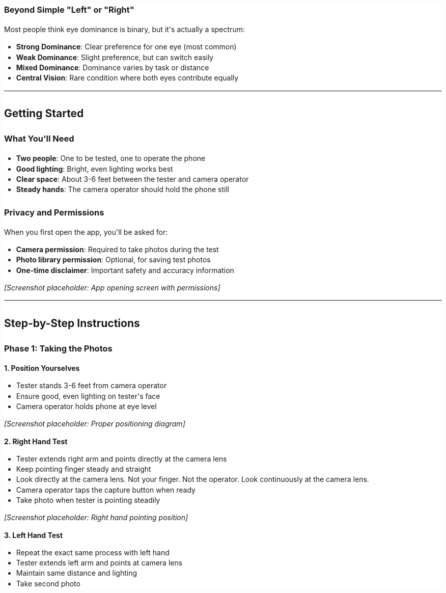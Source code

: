 ### Beyond Simple "Left" or "Right"
Most people think eye dominance is binary, but it's actually a spectrum:
- **Strong Dominance**: Clear preference for one eye (most common)
- **Weak Dominance**: Slight preference, but can switch easily
- **Mixed Dominance**: Dominance varies by task or distance
- **Central Vision**: Rare condition where both eyes contribute equally

---

## Getting Started

### What You'll Need
- **Two people**: One to be tested, one to operate the phone
- **Good lighting**: Bright, even lighting works best
- **Clear space**: About 3-6 feet between the tester and camera operator
- **Steady hands**: The camera operator should hold the phone still

### Privacy and Permissions
When you first open the app, you'll be asked for:
- **Camera permission**: Required to take photos during the test
- **Photo library permission**: Optional, for saving test photos
- **One-time disclaimer**: Important safety and accuracy information

*[Screenshot placeholder: App opening screen with permissions]*

---

## Step-by-Step Instructions

### Phase 1: Taking the Photos

**1. Position Yourselves**
- Tester stands 3-6 feet from camera operator
- Ensure good, even lighting on tester's face
- Camera operator holds phone at eye level

*[Screenshot placeholder: Proper positioning diagram]*

**2. Right Hand Test**
- Tester extends right arm and points directly at the camera lens
- Keep pointing finger steady and straight
- Look directly at the camera lens. Not your finger. Not the operator. Look continuously at the camera lens.
- Camera operator taps the capture button when ready
- Take photo when tester is pointing steadily

*[Screenshot placeholder: Right hand pointing position]*

**3. Left Hand Test**
- Repeat the exact same process with left hand
- Tester extends left arm and points at camera lens
- Maintain same distance and lighting
- Take second photo
